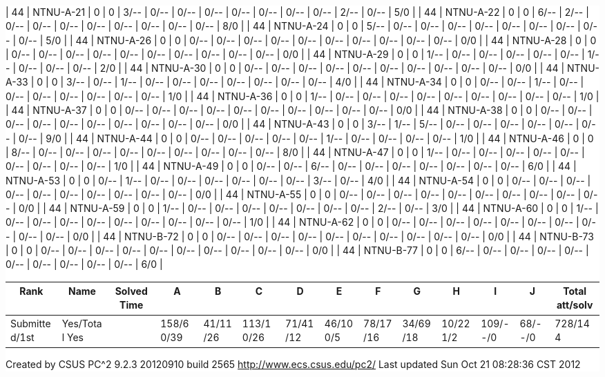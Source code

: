 | 44 | NTNU-A-21 | 0 | 0 | 3/-- | 0/-- | 0/-- | 0/-- | 0/-- | 0/-- | 0/-- | 0/-- | 2/-- | 0/-- | 5/0 |
| 44 | NTNU-A-22 | 0 | 0 | 6/-- | 2/-- | 0/-- | 0/-- | 0/-- | 0/-- | 0/-- | 0/-- | 0/-- | 0/-- | 8/0 |
| 44 | NTNU-A-24 | 0 | 0 | 5/-- | 0/-- | 0/-- | 0/-- | 0/-- | 0/-- | 0/-- | 0/-- | 0/-- | 0/-- | 5/0 |
| 44 | NTNU-A-26 | 0 | 0 | 0/-- | 0/-- | 0/-- | 0/-- | 0/-- | 0/-- | 0/-- | 0/-- | 0/-- | 0/-- | 0/0 |
| 44 | NTNU-A-28 | 0 | 0 | 0/-- | 0/-- | 0/-- | 0/-- | 0/-- | 0/-- | 0/-- | 0/-- | 0/-- | 0/-- | 0/0 |
| 44 | NTNU-A-29 | 0 | 0 | 1/-- | 0/-- | 0/-- | 0/-- | 0/-- | 0/-- | 1/-- | 0/-- | 0/-- | 0/-- | 2/0 |
| 44 | NTNU-A-30 | 0 | 0 | 0/-- | 0/-- | 0/-- | 0/-- | 0/-- | 0/-- | 0/-- | 0/-- | 0/-- | 0/-- | 0/0 |
| 44 | NTNU-A-33 | 0 | 0 | 3/-- | 0/-- | 1/-- | 0/-- | 0/-- | 0/-- | 0/-- | 0/-- | 0/-- | 0/-- | 4/0 |
| 44 | NTNU-A-34 | 0 | 0 | 0/-- | 0/-- | 1/-- | 0/-- | 0/-- | 0/-- | 0/-- | 0/-- | 0/-- | 0/-- | 1/0 |
| 44 | NTNU-A-36 | 0 | 0 | 1/-- | 0/-- | 0/-- | 0/-- | 0/-- | 0/-- | 0/-- | 0/-- | 0/-- | 0/-- | 1/0 |
| 44 | NTNU-A-37 | 0 | 0 | 0/-- | 0/-- | 0/-- | 0/-- | 0/-- | 0/-- | 0/-- | 0/-- | 0/-- | 0/-- | 0/0 |
| 44 | NTNU-A-38 | 0 | 0 | 0/-- | 0/-- | 0/-- | 0/-- | 0/-- | 0/-- | 0/-- | 0/-- | 0/-- | 0/-- | 0/0 |
| 44 | NTNU-A-43 | 0 | 0 | 3/-- | 1/-- | 5/-- | 0/-- | 0/-- | 0/-- | 0/-- | 0/-- | 0/-- | 0/-- | 9/0 |
| 44 | NTNU-A-44 | 0 | 0 | 0/-- | 0/-- | 0/-- | 0/-- | 0/-- | 1/-- | 0/-- | 0/-- | 0/-- | 0/-- | 1/0 |
| 44 | NTNU-A-46 | 0 | 0 | 8/-- | 0/-- | 0/-- | 0/-- | 0/-- | 0/-- | 0/-- | 0/-- | 0/-- | 0/-- | 8/0 |
| 44 | NTNU-A-47 | 0 | 0 | 1/-- | 0/-- | 0/-- | 0/-- | 0/-- | 0/-- | 0/-- | 0/-- | 0/-- | 0/-- | 1/0 |
| 44 | NTNU-A-49 | 0 | 0 | 0/-- | 0/-- | 6/-- | 0/-- | 0/-- | 0/-- | 0/-- | 0/-- | 0/-- | 0/-- | 6/0 |
| 44 | NTNU-A-53 | 0 | 0 | 0/-- | 1/-- | 0/-- | 0/-- | 0/-- | 0/-- | 0/-- | 0/-- | 3/-- | 0/-- | 4/0 |
| 44 | NTNU-A-54 | 0 | 0 | 0/-- | 0/-- | 0/-- | 0/-- | 0/-- | 0/-- | 0/-- | 0/-- | 0/-- | 0/-- | 0/0 |
| 44 | NTNU-A-55 | 0 | 0 | 0/-- | 0/-- | 0/-- | 0/-- | 0/-- | 0/-- | 0/-- | 0/-- | 0/-- | 0/-- | 0/0 |
| 44 | NTNU-A-59 | 0 | 0 | 1/-- | 0/-- | 0/-- | 0/-- | 0/-- | 0/-- | 0/-- | 0/-- | 2/-- | 0/-- | 3/0 |
| 44 | NTNU-A-60 | 0 | 0 | 1/-- | 0/-- | 0/-- | 0/-- | 0/-- | 0/-- | 0/-- | 0/-- | 0/-- | 0/-- | 1/0 |
| 44 | NTNU-A-62 | 0 | 0 | 0/-- | 0/-- | 0/-- | 0/-- | 0/-- | 0/-- | 0/-- | 0/-- | 0/-- | 0/-- | 0/0 |
| 44 | NTNU-B-72 | 0 | 0 | 0/-- | 0/-- | 0/-- | 0/-- | 0/-- | 0/-- | 0/-- | 0/-- | 0/-- | 0/-- | 0/0 |
| 44 | NTNU-B-73 | 0 | 0 | 0/-- | 0/-- | 0/-- | 0/-- | 0/-- | 0/-- | 0/-- | 0/-- | 0/-- | 0/-- | 0/0 |
| 44 | NTNU-B-77 | 0 | 0 | 6/-- | 0/-- | 0/-- | 0/-- | 0/-- | 0/-- | 0/-- | 0/-- | 0/-- | 0/-- | 6/0 |


| Rank | Name | Solved Time | A | B | C | D  | E | F | G | H | I | J | Total att/solv |
| --- | --- | --- | --- | --- | --- | --- | --- | --- | --- | --- | --- | --- | --- | 
| Submitted/1st | Yes/Total Yes | | 158/60/39 | 41/11/26 | 113/10/26 | 71/41/12 | 46/100/5 | 78/17/16 | 34/69/18 | 10/221/2 | 109/--/0 | 68/--/0 | 728/144 |

Created by CSUS PC^2 9.2.3 20120910 build 2565 
http://www.ecs.csus.edu/pc2/ 
Last updated Sun Oct 21 08:28:36 CST 2012
